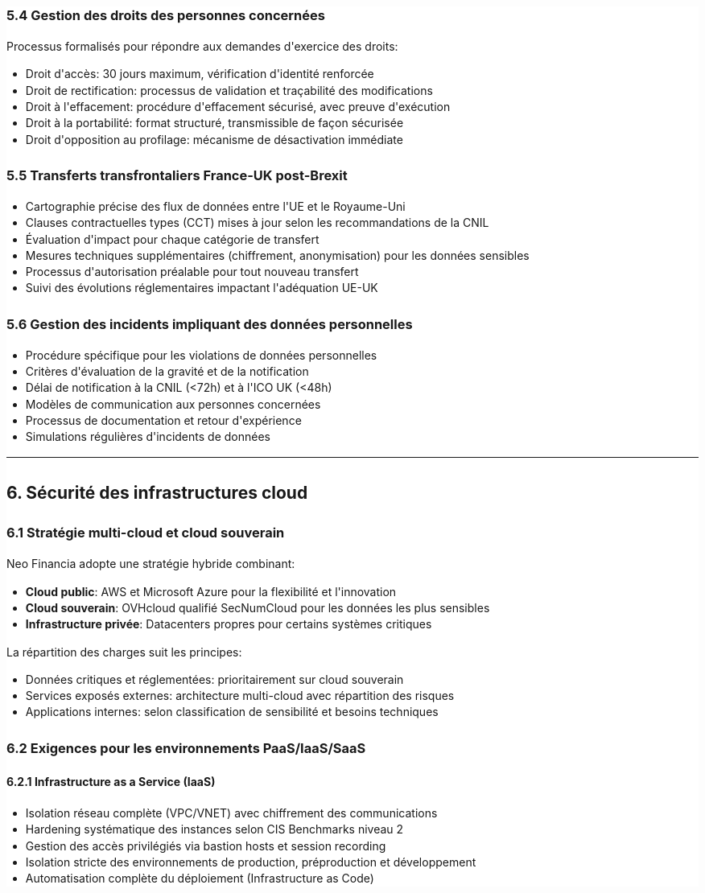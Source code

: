 ### 5.4 Gestion des droits des personnes concernées

Processus formalisés pour répondre aux demandes d'exercice des droits:
- Droit d'accès: 30 jours maximum, vérification d'identité renforcée
- Droit de rectification: processus de validation et traçabilité des modifications
- Droit à l'effacement: procédure d'effacement sécurisé, avec preuve d'exécution
- Droit à la portabilité: format structuré, transmissible de façon sécurisée
- Droit d'opposition au profilage: mécanisme de désactivation immédiate

### 5.5 Transferts transfrontaliers France-UK post-Brexit

- Cartographie précise des flux de données entre l'UE et le Royaume-Uni
- Clauses contractuelles types (CCT) mises à jour selon les recommandations de la CNIL
- Évaluation d'impact pour chaque catégorie de transfert
- Mesures techniques supplémentaires (chiffrement, anonymisation) pour les données sensibles
- Processus d'autorisation préalable pour tout nouveau transfert
- Suivi des évolutions réglementaires impactant l'adéquation UE-UK

### 5.6 Gestion des incidents impliquant des données personnelles

- Procédure spécifique pour les violations de données personnelles
- Critères d'évaluation de la gravité et de la notification
- Délai de notification à la CNIL (<72h) et à l'ICO UK (<48h)
- Modèles de communication aux personnes concernées
- Processus de documentation et retour d'expérience
- Simulations régulières d'incidents de données

---

## 6. Sécurité des infrastructures cloud

### 6.1 Stratégie multi-cloud et cloud souverain

Neo Financia adopte une stratégie hybride combinant:
- **Cloud public**: AWS et Microsoft Azure pour la flexibilité et l'innovation
- **Cloud souverain**: OVHcloud qualifié SecNumCloud pour les données les plus sensibles
- **Infrastructure privée**: Datacenters propres pour certains systèmes critiques

La répartition des charges suit les principes:
- Données critiques et réglementées: prioritairement sur cloud souverain
- Services exposés externes: architecture multi-cloud avec répartition des risques
- Applications internes: selon classification de sensibilité et besoins techniques

### 6.2 Exigences pour les environnements PaaS/IaaS/SaaS

#### 6.2.1 Infrastructure as a Service (IaaS)

- Isolation réseau complète (VPC/VNET) avec chiffrement des communications
- Hardening systématique des instances selon CIS Benchmarks niveau 2
- Gestion des accès privilégiés via bastion hosts et session recording
- Isolation stricte des environnements de production, préproduction et développement
- Automatisation complète du déploiement (Infrastructure as Code)
